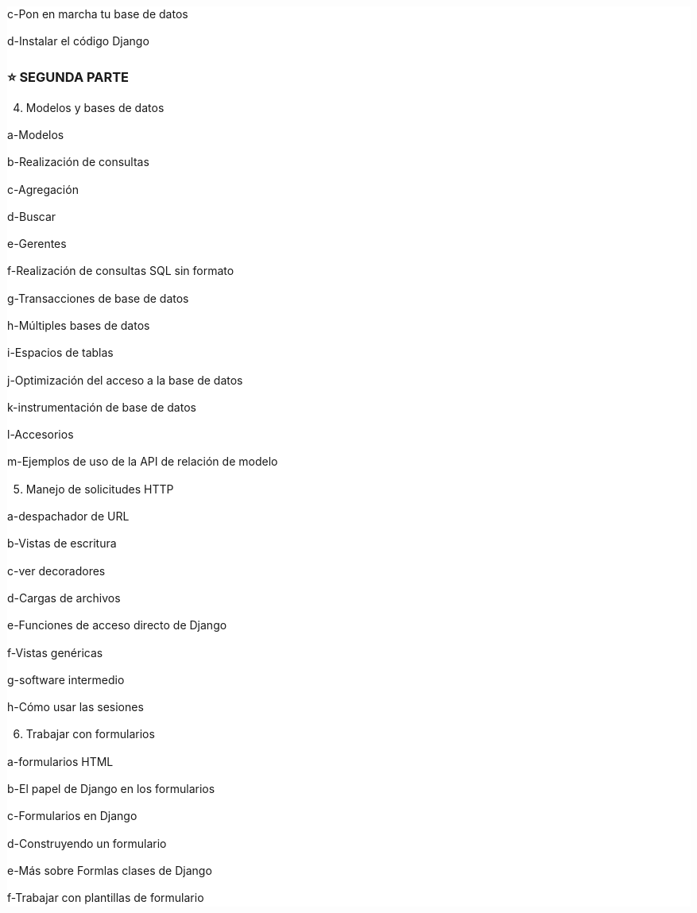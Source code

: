 c-Pon en marcha tu base de datos

d-Instalar el código Django

### :star: SEGUNDA PARTE

4. Modelos y bases de datos

a-Modelos

b-Realización de consultas

c-Agregación

d-Buscar

e-Gerentes

f-Realización de consultas SQL sin formato

g-Transacciones de base de datos

h-Múltiples bases de datos

i-Espacios de tablas

j-Optimización del acceso a la base de datos

k-instrumentación de base de datos

l-Accesorios

m-Ejemplos de uso de la API de relación de modelo

5. Manejo de solicitudes HTTP

a-despachador de URL

b-Vistas de escritura

c-ver decoradores

d-Cargas de archivos

e-Funciones de acceso directo de Django

f-Vistas genéricas

g-software intermedio

h-Cómo usar las sesiones

6. Trabajar con formularios

a-formularios HTML

b-El papel de Django en los formularios

c-Formularios en Django

d-Construyendo un formulario

e-Más sobre Formlas clases de Django

f-Trabajar con plantillas de formulario
